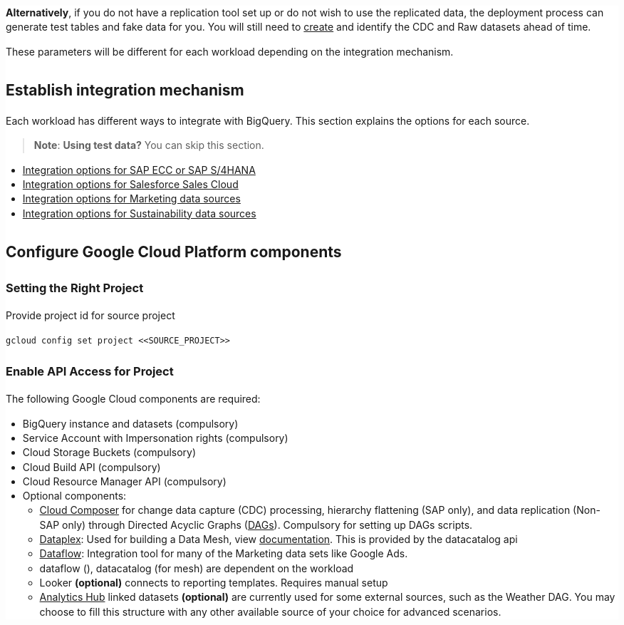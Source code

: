 
**Alternatively**, if you do not have a replication tool set up or do not wish to use the replicated data, the deployment process can generate test tables and fake data for you. You will still need to [create](https://cloud.google.com/bigquery/docs/datasets) and identify the CDC and Raw datasets ahead of time.

These parameters will be different for each workload depending on the integration mechanism.

## Establish integration mechanism

Each workload has different ways to integrate with BigQuery. This section explains the options for each source.

> **Note**: **Using test data?** You can skip this section.


* [Integration options for SAP ECC or SAP S/4HANA](./README_SAP.md)
* [Integration options for Salesforce Sales Cloud](./README_SFDC.md)
* [Integration options for Marketing data sources](./README_Marketing.md)
* [Integration options for Sustainability data sources](./README_Sustainability.md)


## Configure Google Cloud Platform components

### Setting the Right Project 
Provide project id for source project 
```
gcloud config set project <<SOURCE_PROJECT>>
```

### Enable API Access for Project

The following Google Cloud components are required:

*   BigQuery instance and datasets (compulsory)
*   Service Account with Impersonation rights (compulsory)
*   Cloud Storage Buckets (compulsory)
*   Cloud Build API (compulsory)
*   Cloud Resource Manager API (compulsory)
*   Optional components:
    *   [Cloud Composer](https://console.cloud.google.com/marketplace/product/google/composer.googleapis.com) for change data capture (CDC) processing, hierarchy flattening (SAP only), and data replication (Non-SAP only) through Directed Acyclic Graphs ([DAGs](https://airflow.apache.org/docs/apache-airflow/stable/concepts/dags.html)). Compulsory for setting up DAGs scripts.
    *   [Dataplex](https://cloud.google.com/dataplex): Used for building a Data Mesh, view [documentation](https://github.com/GoogleCloudPlatform/cortex-data-foundation/tree/main/docs/data_mesh/README.md). This is provided by the datacatalog api
    *   [Dataflow](https://console.cloud.google.com/dataflow): Integration tool for many of the Marketing data sets like Google Ads.
    * dataflow (), datacatalog (for mesh) are dependent on the workload
    *   Looker **(optional)** connects to reporting templates. Requires manual setup
    *   [Analytics Hub](https://cloud.google.com/analytics-hub) linked datasets **(optional)** are currently used for some external sources, such as the Weather DAG. You may choose to fill this structure with any other available source of your choice for advanced scenarios.
